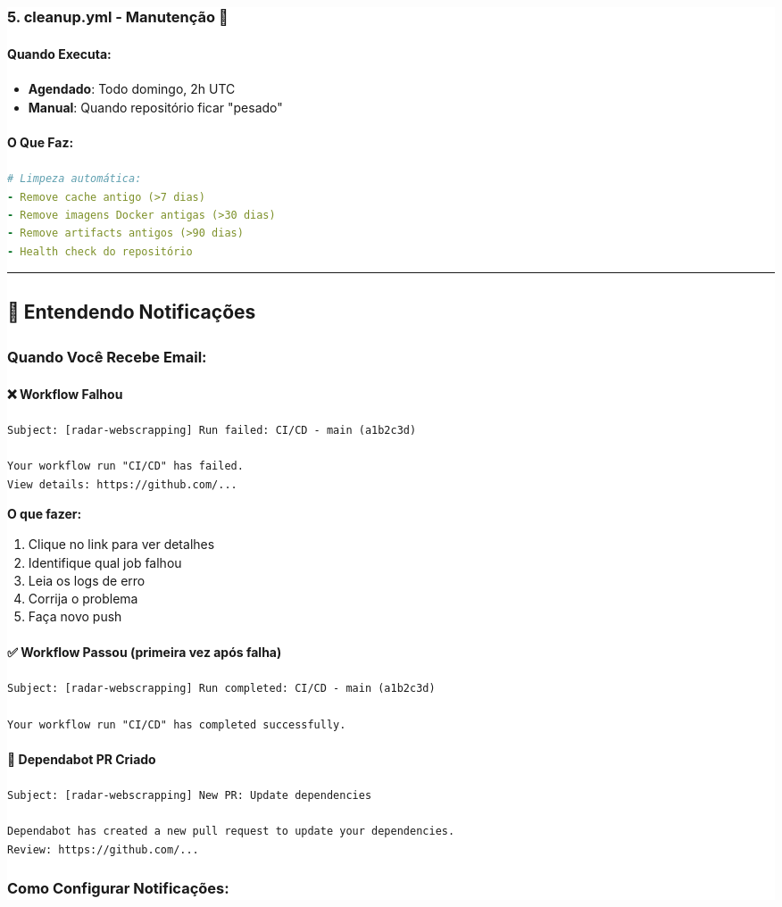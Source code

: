 ### 5. **cleanup.yml** - Manutenção 🧹

#### **Quando Executa:**
- **Agendado**: Todo domingo, 2h UTC
- **Manual**: Quando repositório ficar "pesado"

#### **O Que Faz:**
```yaml
# Limpeza automática:
- Remove cache antigo (>7 dias)
- Remove imagens Docker antigas (>30 dias)  
- Remove artifacts antigos (>90 dias)
- Health check do repositório
```

---

## 🔔 Entendendo Notificações

### Quando Você Recebe Email:

#### ❌ **Workflow Falhou**
```
Subject: [radar-webscrapping] Run failed: CI/CD - main (a1b2c3d)

Your workflow run "CI/CD" has failed.
View details: https://github.com/...
```

**O que fazer:**
1. Clique no link para ver detalhes
2. Identifique qual job falhou
3. Leia os logs de erro
4. Corrija o problema
5. Faça novo push

#### ✅ **Workflow Passou (primeira vez após falha)**
```
Subject: [radar-webscrapping] Run completed: CI/CD - main (a1b2c3d)

Your workflow run "CI/CD" has completed successfully.
```

#### 🤖 **Dependabot PR Criado**
```
Subject: [radar-webscrapping] New PR: Update dependencies

Dependabot has created a new pull request to update your dependencies.
Review: https://github.com/...
```

### Como Configurar Notificações:
